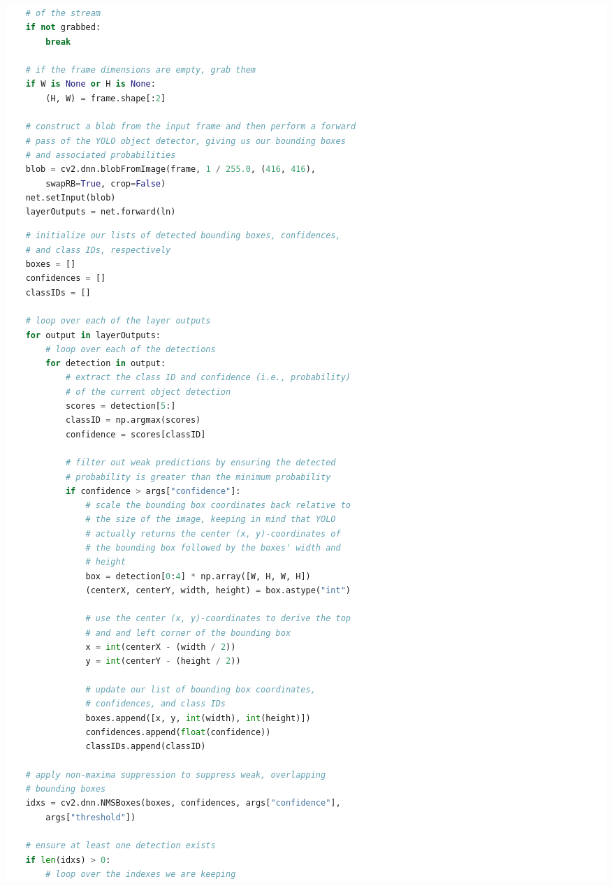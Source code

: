 ```py
	# of the stream
	if not grabbed:
		break

	# if the frame dimensions are empty, grab them
	if W is None or H is None:
		(H, W) = frame.shape[:2]

	# construct a blob from the input frame and then perform a forward
	# pass of the YOLO object detector, giving us our bounding boxes
	# and associated probabilities
	blob = cv2.dnn.blobFromImage(frame, 1 / 255.0, (416, 416),
		swapRB=True, crop=False)
	net.setInput(blob)
	layerOutputs = net.forward(ln)
```

```py
	# initialize our lists of detected bounding boxes, confidences,
	# and class IDs, respectively
	boxes = []
	confidences = []
	classIDs = []

	# loop over each of the layer outputs
	for output in layerOutputs:
		# loop over each of the detections
		for detection in output:
			# extract the class ID and confidence (i.e., probability)
			# of the current object detection
			scores = detection[5:]
			classID = np.argmax(scores)
			confidence = scores[classID]

			# filter out weak predictions by ensuring the detected
			# probability is greater than the minimum probability
			if confidence > args["confidence"]:
				# scale the bounding box coordinates back relative to
				# the size of the image, keeping in mind that YOLO
				# actually returns the center (x, y)-coordinates of
				# the bounding box followed by the boxes' width and
				# height
				box = detection[0:4] * np.array([W, H, W, H])
				(centerX, centerY, width, height) = box.astype("int")

				# use the center (x, y)-coordinates to derive the top
				# and and left corner of the bounding box
				x = int(centerX - (width / 2))
				y = int(centerY - (height / 2))

				# update our list of bounding box coordinates,
				# confidences, and class IDs
				boxes.append([x, y, int(width), int(height)])
				confidences.append(float(confidence))
				classIDs.append(classID)

	# apply non-maxima suppression to suppress weak, overlapping
	# bounding boxes
	idxs = cv2.dnn.NMSBoxes(boxes, confidences, args["confidence"],
		args["threshold"])

	# ensure at least one detection exists
	if len(idxs) > 0:
		# loop over the indexes we are keeping
```